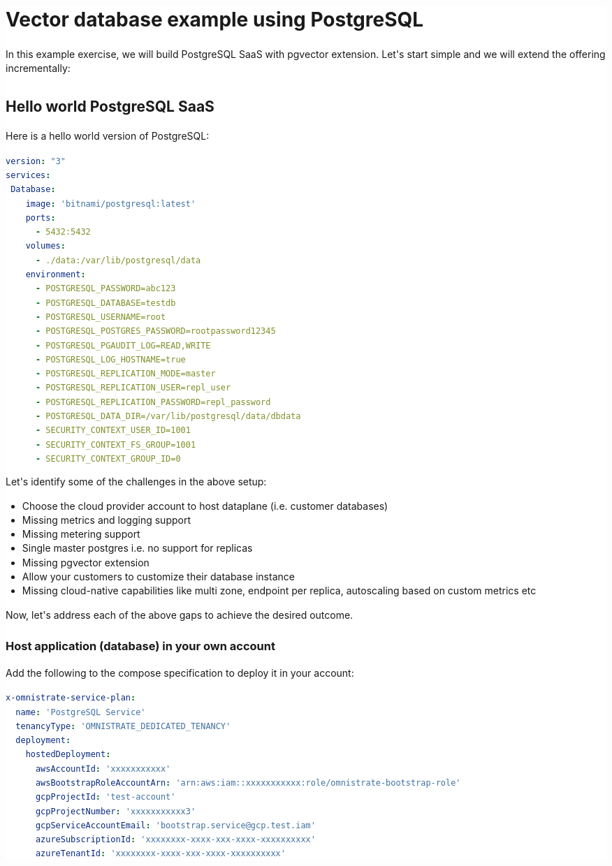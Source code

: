 # Vector database example using PostgreSQL

In this example exercise, we will build PostgreSQL SaaS with pgvector extension. Let's start simple and we will extend the offering incrementally:

## Hello world PostgreSQL SaaS

Here is a hello world version of PostgreSQL:

```yaml
version: "3"
services:
 Database:
    image: 'bitnami/postgresql:latest'
    ports:
      - 5432:5432
    volumes:
      - ./data:/var/lib/postgresql/data
    environment:
      - POSTGRESQL_PASSWORD=abc123
      - POSTGRESQL_DATABASE=testdb
      - POSTGRESQL_USERNAME=root
      - POSTGRESQL_POSTGRES_PASSWORD=rootpassword12345
      - POSTGRESQL_PGAUDIT_LOG=READ,WRITE
      - POSTGRESQL_LOG_HOSTNAME=true
      - POSTGRESQL_REPLICATION_MODE=master
      - POSTGRESQL_REPLICATION_USER=repl_user
      - POSTGRESQL_REPLICATION_PASSWORD=repl_password
      - POSTGRESQL_DATA_DIR=/var/lib/postgresql/data/dbdata
      - SECURITY_CONTEXT_USER_ID=1001
      - SECURITY_CONTEXT_FS_GROUP=1001
      - SECURITY_CONTEXT_GROUP_ID=0
```

Let's identify some of the challenges in the above setup:

- Choose the cloud provider account to host dataplane (i.e. customer databases)
- Missing metrics and logging support
- Missing metering support
- Single master postgres i.e. no support for replicas
- Missing pgvector extension
- Allow your customers to customize their database instance
- Missing cloud-native capabilities like multi zone, endpoint per replica, autoscaling based on custom metrics etc

Now, let's address each of the above gaps to achieve the desired outcome.

### Host application (database) in your own account

Add the following to the compose specification to deploy it in your account:

```yaml
x-omnistrate-service-plan:
  name: 'PostgreSQL Service'
  tenancyType: 'OMNISTRATE_DEDICATED_TENANCY'
  deployment:
    hostedDeployment:
      awsAccountId: 'xxxxxxxxxxx'
      awsBootstrapRoleAccountArn: 'arn:aws:iam::xxxxxxxxxxx:role/omnistrate-bootstrap-role'
      gcpProjectId: 'test-account'
      gcpProjectNumber: 'xxxxxxxxxxx3'
      gcpServiceAccountEmail: 'bootstrap.service@gcp.test.iam'
      azureSubscriptionId: 'xxxxxxxx-xxxx-xxx-xxxx-xxxxxxxxxx'
      azureTenantId: 'xxxxxxxx-xxxx-xxx-xxxx-xxxxxxxxxx'
```
